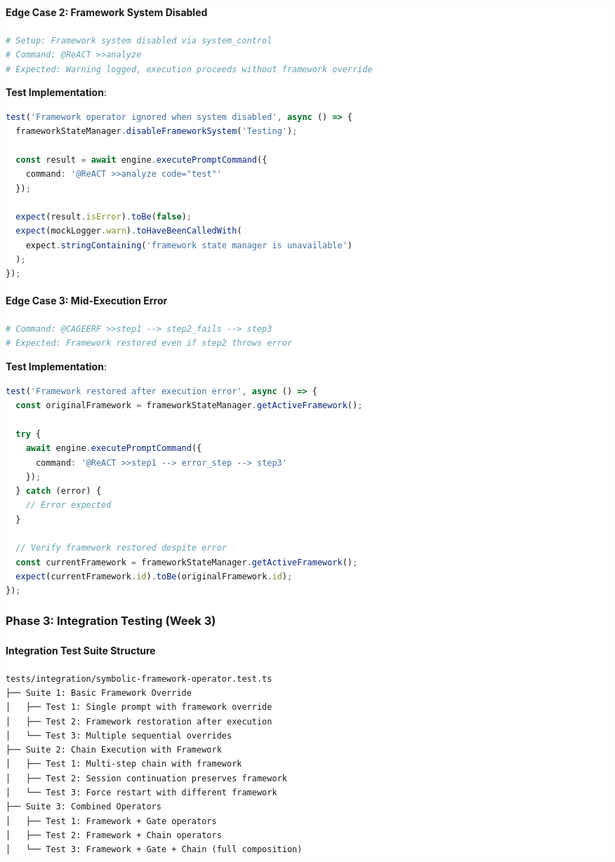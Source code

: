 #### Edge Case 2: Framework System Disabled
```bash
# Setup: Framework system disabled via system_control
# Command: @ReACT >>analyze
# Expected: Warning logged, execution proceeds without framework override
```

**Test Implementation**:
```typescript
test('Framework operator ignored when system disabled', async () => {
  frameworkStateManager.disableFrameworkSystem('Testing');

  const result = await engine.executePromptCommand({
    command: '@ReACT >>analyze code="test"'
  });

  expect(result.isError).toBe(false);
  expect(mockLogger.warn).toHaveBeenCalledWith(
    expect.stringContaining('framework state manager is unavailable')
  );
});
```

#### Edge Case 3: Mid-Execution Error
```bash
# Command: @CAGEERF >>step1 --> step2_fails --> step3
# Expected: Framework restored even if step2 throws error
```

**Test Implementation**:
```typescript
test('Framework restored after execution error', async () => {
  const originalFramework = frameworkStateManager.getActiveFramework();

  try {
    await engine.executePromptCommand({
      command: '@ReACT >>step1 --> error_step --> step3'
    });
  } catch (error) {
    // Error expected
  }

  // Verify framework restored despite error
  const currentFramework = frameworkStateManager.getActiveFramework();
  expect(currentFramework.id).toBe(originalFramework.id);
});
```

### Phase 3: Integration Testing (Week 3)

#### Integration Test Suite Structure

```
tests/integration/symbolic-framework-operator.test.ts
├── Suite 1: Basic Framework Override
│   ├── Test 1: Single prompt with framework override
│   ├── Test 2: Framework restoration after execution
│   └── Test 3: Multiple sequential overrides
├── Suite 2: Chain Execution with Framework
│   ├── Test 1: Multi-step chain with framework
│   ├── Test 2: Session continuation preserves framework
│   └── Test 3: Force restart with different framework
├── Suite 3: Combined Operators
│   ├── Test 1: Framework + Gate operators
│   ├── Test 2: Framework + Chain operators
│   └── Test 3: Framework + Gate + Chain (full composition)
```